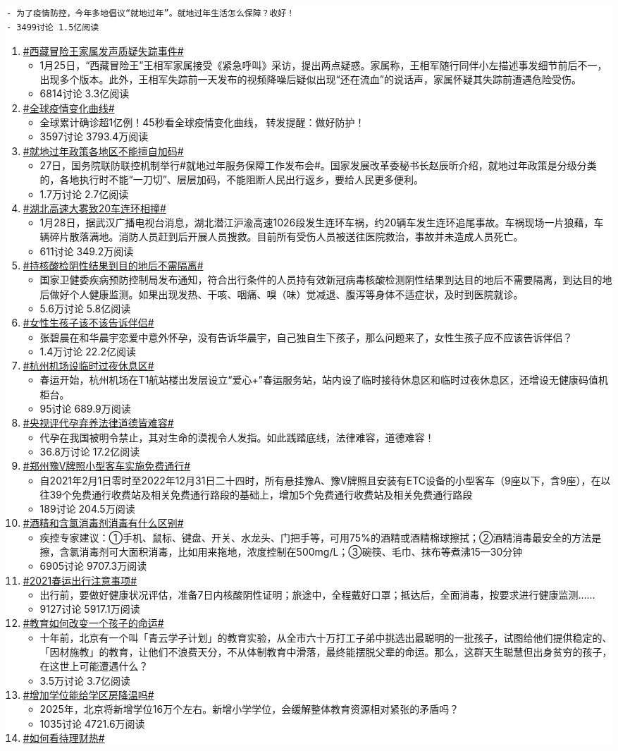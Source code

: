     - 为了疫情防控，今年多地倡议“就地过年”。就地过年生活怎么保障？收好！
    - 3499讨论 1.5亿阅读
1. [#西藏冒险王家属发声质疑失踪事件#](https://s.weibo.com/weibo?q=%23%E8%A5%BF%E8%97%8F%E5%86%92%E9%99%A9%E7%8E%8B%E5%AE%B6%E5%B1%9E%E5%8F%91%E5%A3%B0%E8%B4%A8%E7%96%91%E5%A4%B1%E8%B8%AA%E4%BA%8B%E4%BB%B6%23)
    - 1月25日，“西藏冒险王”王相军家属接受《紧急呼叫》采访，提出两点疑惑。家属称，王相军随行同伴小左描述事发细节前后不一，出现多个版本。此外，王相军失踪前一天发布的视频降噪后疑似出现“还在流血”的说话声，家属怀疑其失踪前遭遇危险受伤。
    - 6814讨论 3.3亿阅读
1. [#全球疫情变化曲线#](https://s.weibo.com/weibo?q=%23%E5%85%A8%E7%90%83%E7%96%AB%E6%83%85%E5%8F%98%E5%8C%96%E6%9B%B2%E7%BA%BF%23)
    - 全球累计确诊超1亿例！45秒看全球疫情变化曲线， 转发提醒：做好防护！
    - 3597讨论 3793.4万阅读
1. [#就地过年政策各地区不能擅自加码#](https://s.weibo.com/weibo?q=%23%E5%B0%B1%E5%9C%B0%E8%BF%87%E5%B9%B4%E6%94%BF%E7%AD%96%E5%90%84%E5%9C%B0%E5%8C%BA%E4%B8%8D%E8%83%BD%E6%93%85%E8%87%AA%E5%8A%A0%E7%A0%81%23)
    - 27日，国务院联防联控机制举行#就地过年服务保障工作发布会#。国家发展改革委秘书长赵辰昕介绍，就地过年政策是分级分类的，各地执行时不能“一刀切”、层层加码，不能阻断人民出行返乡，要给人民更多便利。
    - 1.7万讨论 2.7亿阅读
1. [#湖北高速大雾致20车连环相撞#](https://s.weibo.com/weibo?q=%23%E6%B9%96%E5%8C%97%E9%AB%98%E9%80%9F%E5%A4%A7%E9%9B%BE%E8%87%B420%E8%BD%A6%E8%BF%9E%E7%8E%AF%E7%9B%B8%E6%92%9E%23)
    - 1月28日，据武汉广播电视台消息，湖北潜江沪渝高速1026段发生连环车祸，约20辆车发生连环追尾事故。车祸现场一片狼藉，车辆碎片散落满地。消防人员赶到后开展人员搜救。目前所有受伤人员被送往医院救治，事故并未造成人员死亡。
    - 611讨论 349.2万阅读
1. [#持核酸检阴性结果到目的地后不需隔离#](https://s.weibo.com/weibo?q=%23%E6%8C%81%E6%A0%B8%E9%85%B8%E6%A3%80%E9%98%B4%E6%80%A7%E7%BB%93%E6%9E%9C%E5%88%B0%E7%9B%AE%E7%9A%84%E5%9C%B0%E5%90%8E%E4%B8%8D%E9%9C%80%E9%9A%94%E7%A6%BB%23)
    - 国家卫健委疾病预防控制局发布通知，符合出行条件的人员持有效新冠病毒核酸检测阴性结果到达目的地后不需要隔离，到达目的地后做好个人健康监测。如果出现发热、干咳、咽痛、嗅（味）觉减退、腹泻等身体不适症状，及时到医院就诊。 ​​​​
    - 5.6万讨论 5.8亿阅读
1. [#女性生孩子该不该告诉伴侣#](https://s.weibo.com/weibo?q=%23%E5%A5%B3%E6%80%A7%E7%94%9F%E5%AD%A9%E5%AD%90%E8%AF%A5%E4%B8%8D%E8%AF%A5%E5%91%8A%E8%AF%89%E4%BC%B4%E4%BE%A3%23)
    - 张碧晨在和华晨宇恋爱中意外怀孕，没有告诉华晨宇，自己独自生下孩子，那么问题来了，女性生孩子应不应该告诉伴侣？
    - 1.4万讨论 22.2亿阅读
1. [#杭州机场设临时过夜休息区#](https://s.weibo.com/weibo?q=%23%E6%9D%AD%E5%B7%9E%E6%9C%BA%E5%9C%BA%E8%AE%BE%E4%B8%B4%E6%97%B6%E8%BF%87%E5%A4%9C%E4%BC%91%E6%81%AF%E5%8C%BA%23)
    - 春运开始，杭州机场在T1航站楼出发层设立“爱心+”春运服务站，站内设了临时接待休息区和临时过夜休息区，还增设无健康码值机柜台。
    - 95讨论 689.9万阅读
1. [#央视评代孕弃养法律道德皆难容#](https://s.weibo.com/weibo?q=%23%E5%A4%AE%E8%A7%86%E8%AF%84%E4%BB%A3%E5%AD%95%E5%BC%83%E5%85%BB%E6%B3%95%E5%BE%8B%E9%81%93%E5%BE%B7%E7%9A%86%E9%9A%BE%E5%AE%B9%23)
    - 代孕在我国被明令禁止，其对生命的漠视令人发指。如此践踏底线，法律难容，道德难容！
    - 36.8万讨论 17.2亿阅读
1. [#郑州豫V牌照小型客车实施免费通行#](https://s.weibo.com/weibo?q=%23%E9%83%91%E5%B7%9E%E8%B1%ABV%E7%89%8C%E7%85%A7%E5%B0%8F%E5%9E%8B%E5%AE%A2%E8%BD%A6%E5%AE%9E%E6%96%BD%E5%85%8D%E8%B4%B9%E9%80%9A%E8%A1%8C%23)
    - 自2021年2月1日零时至2022年12月31日二十四时，所有悬挂豫A、豫V牌照且安装有ETC设备的小型客车（9座以下，含9座），在以往39个免费通行收费站及相关免费通行路段的基础上，增加5个免费通行收费站及相关免费通行路段
    - 189讨论 204.5万阅读
1. [#酒精和含氯消毒剂消毒有什么区别#](https://s.weibo.com/weibo?q=%23%E9%85%92%E7%B2%BE%E5%92%8C%E5%90%AB%E6%B0%AF%E6%B6%88%E6%AF%92%E5%89%82%E6%B6%88%E6%AF%92%E6%9C%89%E4%BB%80%E4%B9%88%E5%8C%BA%E5%88%AB%23)
    - 疾控专家建议：①手机、鼠标、键盘、开关、水龙头、门把手等，可用75%的酒精或酒精棉球擦拭；②酒精消毒最安全的方法是擦，含氯消毒剂可大面积消毒，比如用来拖地，浓度控制在500mg/L；③碗筷、毛巾、抹布等煮沸15—30分钟
    - 6905讨论 9707.3万阅读
1. [#2021春运出行注意事项#](https://s.weibo.com/weibo?q=%232021%E6%98%A5%E8%BF%90%E5%87%BA%E8%A1%8C%E6%B3%A8%E6%84%8F%E4%BA%8B%E9%A1%B9%23)
    - 出行前，要做好健康状况评估，准备7日内核酸阴性证明；旅途中，全程戴好口罩；抵达后，全面消毒，按要求进行健康监测……
    - 9127讨论 5917.1万阅读
1. [#教育如何改变一个孩子的命运#](https://s.weibo.com/weibo?q=%23%E6%95%99%E8%82%B2%E5%A6%82%E4%BD%95%E6%94%B9%E5%8F%98%E4%B8%80%E4%B8%AA%E5%AD%A9%E5%AD%90%E7%9A%84%E5%91%BD%E8%BF%90%23)
    - 十年前，北京有一个叫「青云学子计划」的教育实验，从全市六十万打工子弟中挑选出最聪明的一批孩子，试图给他们提供稳定的、「因材施教」的教育，让他们不浪费天分，不从体制教育中滑落，最终能摆脱父辈的命运。那么，这群天生聪慧但出身贫穷的孩子，在这世上可能遭遇什么？
    - 3.5万讨论 3.7亿阅读
1. [#增加学位能给学区房降温吗#](https://s.weibo.com/weibo?q=%23%E5%A2%9E%E5%8A%A0%E5%AD%A6%E4%BD%8D%E8%83%BD%E7%BB%99%E5%AD%A6%E5%8C%BA%E6%88%BF%E9%99%8D%E6%B8%A9%E5%90%97%23)
    - 2025年，北京将新增学位16万个左右。新增小学学位，会缓解整体教育资源相对紧张的矛盾吗？
    - 1035讨论 4721.6万阅读
1. [#如何看待理财热#](https://s.weibo.com/weibo?q=%23%E5%A6%82%E4%BD%95%E7%9C%8B%E5%BE%85%E7%90%86%E8%B4%A2%E7%83%AD%23)